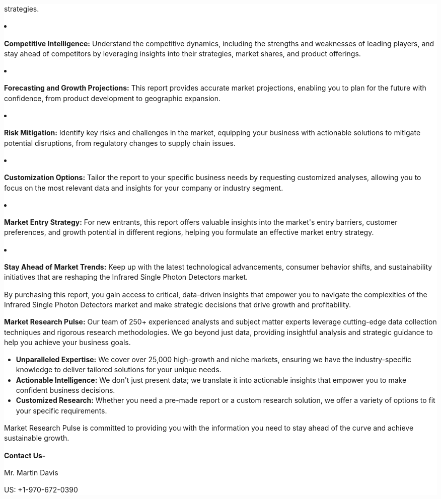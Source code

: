 strategies.</p></li><li><p><strong>Competitive Intelligence:</strong> Understand the competitive dynamics, including the strengths and weaknesses of leading players, and stay ahead of competitors by leveraging insights into their strategies, market shares, and product offerings.</p></li><li><p><strong>Forecasting and Growth Projections:</strong> This report provides accurate market projections, enabling you to plan for the future with confidence, from product development to geographic expansion.</p></li><li><p><strong>Risk Mitigation:</strong> Identify key risks and challenges in the market, equipping your business with actionable solutions to mitigate potential disruptions, from regulatory changes to supply chain issues.</p></li><li><p><strong>Customization Options:</strong> Tailor the report to your specific business needs by requesting customized analyses, allowing you to focus on the most relevant data and insights for your company or industry segment.</p></li><li><p><strong>Market Entry Strategy:</strong> For new entrants, this report offers valuable insights into the market's entry barriers, customer preferences, and growth potential in different regions, helping you formulate an effective market entry strategy.</p></li><li><p><strong>Stay Ahead of Market Trends:</strong> Keep up with the latest technological advancements, consumer behavior shifts, and sustainability initiatives that are reshaping the Infrared Single Photon Detectors market.</p></li></ol><p>By purchasing this report, you gain access to critical, data-driven insights that empower you to navigate the complexities of the Infrared Single Photon Detectors market and make strategic decisions that drive growth and profitability.</p><p><strong>Market Research Pulse:</strong>&nbsp;Our team of 250+ experienced analysts and subject matter experts leverage cutting-edge data collection techniques and rigorous research methodologies. We go beyond just data, providing insightful analysis and strategic guidance to help you achieve your business goals.</p><ul><li><strong>Unparalleled Expertise:</strong>&nbsp;We cover over 25,000 high-growth and niche markets, ensuring we have the industry-specific knowledge to deliver tailored solutions for your unique needs.</li><li><strong>Actionable Intelligence:</strong>&nbsp;We don't just present data; we translate it into actionable insights that empower you to make confident business decisions.</li><li><strong>Customized Research:</strong>&nbsp;Whether you need a pre-made report or a custom research solution, we offer a variety of options to fit your specific requirements.</li></ul><p>Market Research Pulse is committed to providing you with the information you need to stay ahead of the curve and achieve sustainable growth.</p><p><strong>Contact Us-</strong></p><p>Mr. Martin Davis</p><p>US: +1-970-672-0390</p>

